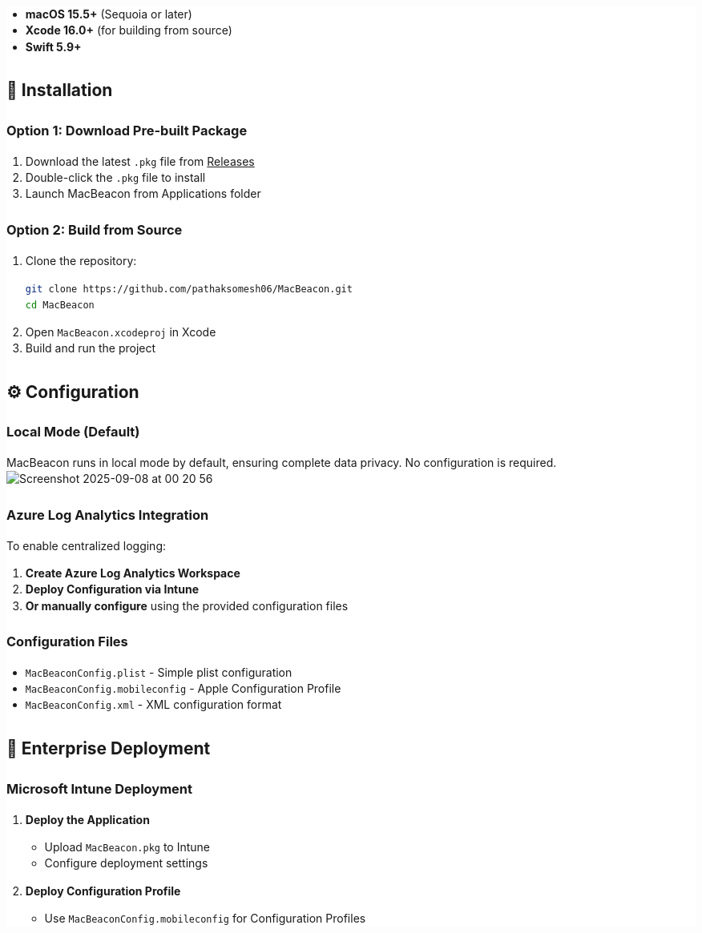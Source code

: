 - **macOS 15.5+** (Sequoia or later)
- **Xcode 16.0+** (for building from source)
- **Swift 5.9+**

## 🚀 Installation

### Option 1: Download Pre-built Package
1. Download the latest `.pkg` file from [Releases](https://github.com/pathaksomesh06/MacBeacon/releases)
2. Double-click the `.pkg` file to install
3. Launch MacBeacon from Applications folder

### Option 2: Build from Source
1. Clone the repository:
   ```bash
   git clone https://github.com/pathaksomesh06/MacBeacon.git
   cd MacBeacon
   ```
2. Open `MacBeacon.xcodeproj` in Xcode
3. Build and run the project

## ⚙️ Configuration

### Local Mode (Default)
MacBeacon runs in local mode by default, ensuring complete data privacy. No configuration is required.
<img width="1580" height="933" alt="Screenshot 2025-09-08 at 00 20 56" src="https://github.com/user-attachments/assets/d6562557-e173-4c19-8020-6892baba993a" />

### Azure Log Analytics Integration
To enable centralized logging:

1. **Create Azure Log Analytics Workspace**
2. **Deploy Configuration via Intune** 
3. **Or manually configure** using the provided configuration files

### Configuration Files
- `MacBeaconConfig.plist` - Simple plist configuration
- `MacBeaconConfig.mobileconfig` - Apple Configuration Profile
- `MacBeaconConfig.xml` - XML configuration format

## 🏢 Enterprise Deployment

### Microsoft Intune Deployment

1. **Deploy the Application**
   - Upload `MacBeacon.pkg` to Intune
   - Configure deployment settings

2. **Deploy Configuration Profile**
   - Use `MacBeaconConfig.mobileconfig` for Configuration Profiles

